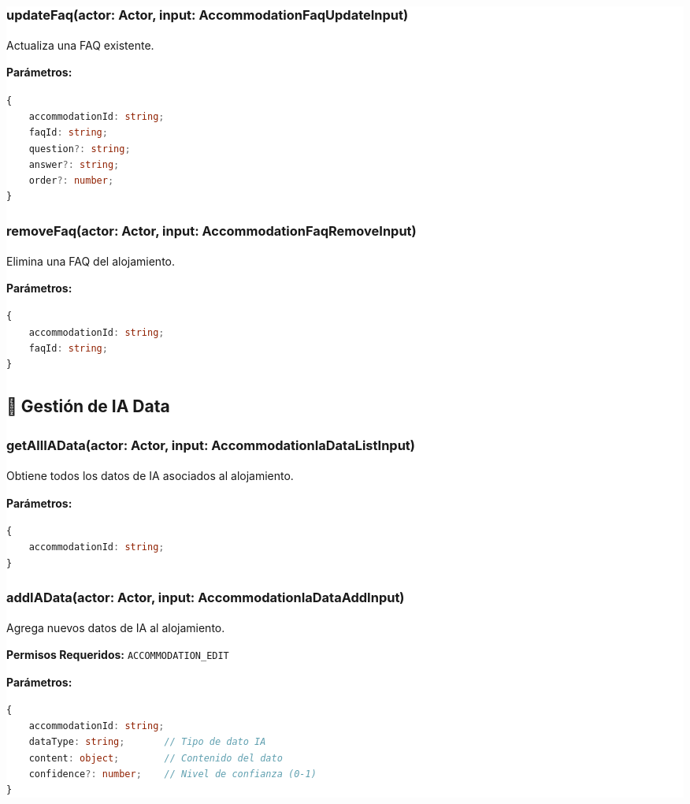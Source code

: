 ### updateFaq(actor: Actor, input: AccommodationFaqUpdateInput)

Actualiza una FAQ existente.

**Parámetros:**

```typescript
{
    accommodationId: string;
    faqId: string;
    question?: string;
    answer?: string;
    order?: number;
}
```

### removeFaq(actor: Actor, input: AccommodationFaqRemoveInput)

Elimina una FAQ del alojamiento.

**Parámetros:**

```typescript
{
    accommodationId: string;
    faqId: string;
}
```

## 🤖 Gestión de IA Data

### getAllIAData(actor: Actor, input: AccommodationIaDataListInput)

Obtiene todos los datos de IA asociados al alojamiento.

**Parámetros:**

```typescript
{
    accommodationId: string;
}
```

### addIAData(actor: Actor, input: AccommodationIaDataAddInput)

Agrega nuevos datos de IA al alojamiento.

**Permisos Requeridos:** `ACCOMMODATION_EDIT`

**Parámetros:**

```typescript
{
    accommodationId: string;
    dataType: string;       // Tipo de dato IA
    content: object;        // Contenido del dato
    confidence?: number;    // Nivel de confianza (0-1)
}
```
